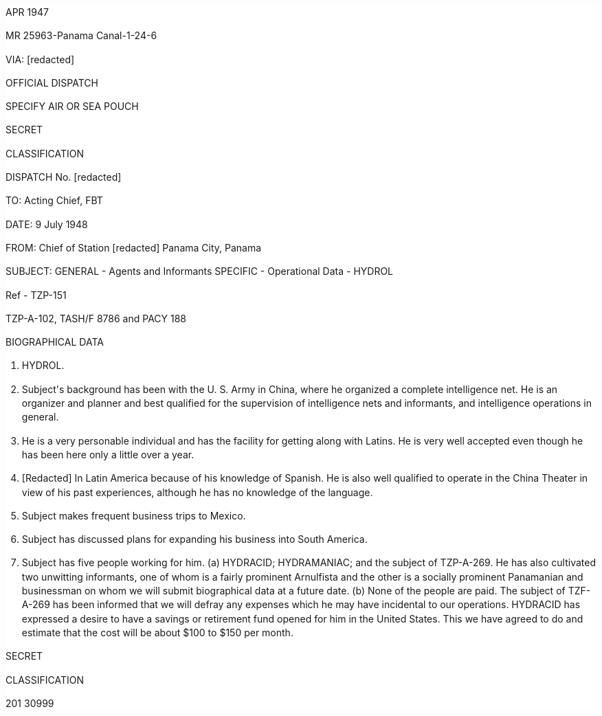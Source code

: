 APR 1947

MR 25963-Panama Canal-1-24-6

VIA: [redacted]

OFFICIAL DISPATCH

SPECIFY AIR OR SEA POUCH

SECRET

CLASSIFICATION

DISPATCH No. [redacted]

TO: Acting Chief, FBT

DATE: 9 July 1948

FROM: Chief of Station [redacted] Panama City, Panama

SUBJECT: GENERAL - Agents and Informants
SPECIFIC - Operational Data - HYDROL

Ref - TZP-151

TZP-A-102, TASH/F 8786 and PACY 188

BIOGRAPHICAL DATA

1. HYDROL.

2. Subject's background has been with the U. S. Army in China, where he organized a complete intelligence net. He is an organizer and planner and best qualified for the supervision of intelligence nets and informants, and intelligence operations in general.

3. He is a very personable individual and has the facility for getting along with Latins. He is very well accepted even though he has been here only a little over a year.

4. [Redacted] In Latin America because of his knowledge of Spanish. He is also well qualified to operate in the China Theater in view of his past experiences, although he has no knowledge of the language.

5. Subject makes frequent business trips to Mexico.

6. Subject has discussed plans for expanding his business into South America.

7. Subject has five people working for him. (a) HYDRACID; HYDRAMANIAC; and the subject of TZP-A-269. He has also cultivated two unwitting informants, one of whom is a fairly prominent Arnulfista and the other is a socially prominent Panamanian and businessman on whom we will submit biographical data at a future date. (b) None of the people are paid. The subject of TZF-A-269 has been informed that we will defray any expenses which he may have incidental to our operations. HYDRACID has expressed a desire to have a savings or retirement fund opened for him in the United States. This we have agreed to do and estimate that the cost will be about $100 to $150 per month.

SECRET

CLASSIFICATION

201 30999
